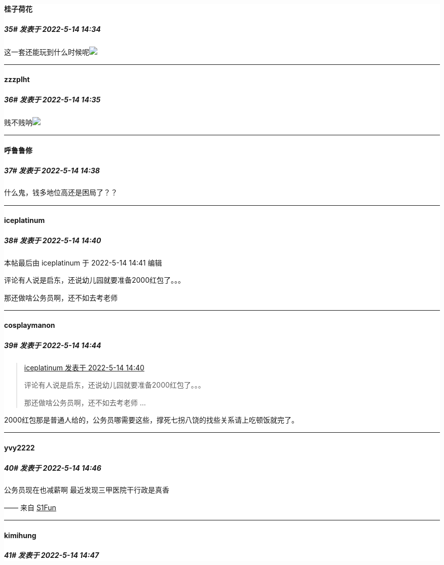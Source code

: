 ####  桂子荷花  
##### 35#       发表于 2022-5-14 14:34

这一套还能玩到什么时候呢<img src="https://static.saraba1st.com/image/smiley/face2017/067.png" referrerpolicy="no-referrer">

*****

####  zzzplht  
##### 36#       发表于 2022-5-14 14:35

贱不贱呐<img src="https://static.saraba1st.com/image/smiley/face2017/049.png" referrerpolicy="no-referrer">

*****

####  呼鲁鲁修  
##### 37#       发表于 2022-5-14 14:38

什么鬼，钱多地位高还是困局了？？

*****

####  iceplatinum  
##### 38#       发表于 2022-5-14 14:40

 本帖最后由 iceplatinum 于 2022-5-14 14:41 编辑 

评论有人说是启东，还说幼儿园就要准备2000红包了。。。

那还做啥公务员啊，还不如去考老师

*****

####  cosplaymanon  
##### 39#       发表于 2022-5-14 14:44

<blockquote><a href="httphttps://bbs.saraba1st.com/2b/forum.php?mod=redirect&amp;goto=findpost&amp;pid=55835108&amp;ptid=2069519" target="_blank">iceplatinum 发表于 2022-5-14 14:40</a>

评论有人说是启东，还说幼儿园就要准备2000红包了。。。

那还做啥公务员啊，还不如去考老师 ...</blockquote>
2000红包那是普通人给的，公务员哪需要这些，撑死七拐八饶的找些关系请上吃顿饭就完了。

*****

####  yvy2222  
##### 40#       发表于 2022-5-14 14:46

公务员现在也减薪啊 最近发现三甲医院干行政是真香

—— 来自 [S1Fun](https://s1fun.koalcat.com)

*****

####  kimihung  
##### 41#       发表于 2022-5-14 14:47
